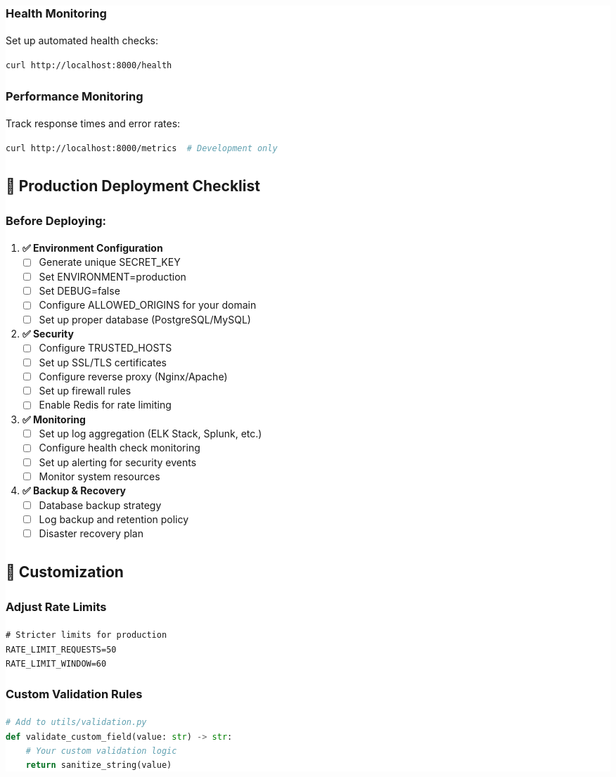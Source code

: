 ### Health Monitoring
Set up automated health checks:
```bash
curl http://localhost:8000/health
```

### Performance Monitoring
Track response times and error rates:
```bash
curl http://localhost:8000/metrics  # Development only
```

## 🎯 Production Deployment Checklist

### Before Deploying:

1. **✅ Environment Configuration**
   - [ ] Generate unique SECRET_KEY
   - [ ] Set ENVIRONMENT=production
   - [ ] Set DEBUG=false
   - [ ] Configure ALLOWED_ORIGINS for your domain
   - [ ] Set up proper database (PostgreSQL/MySQL)

2. **✅ Security**
   - [ ] Configure TRUSTED_HOSTS
   - [ ] Set up SSL/TLS certificates
   - [ ] Configure reverse proxy (Nginx/Apache)
   - [ ] Set up firewall rules
   - [ ] Enable Redis for rate limiting

3. **✅ Monitoring**
   - [ ] Set up log aggregation (ELK Stack, Splunk, etc.)
   - [ ] Configure health check monitoring
   - [ ] Set up alerting for security events
   - [ ] Monitor system resources

4. **✅ Backup & Recovery**
   - [ ] Database backup strategy
   - [ ] Log backup and retention policy
   - [ ] Disaster recovery plan

## 🔧 Customization

### Adjust Rate Limits
```env
# Stricter limits for production
RATE_LIMIT_REQUESTS=50
RATE_LIMIT_WINDOW=60
```

### Custom Validation Rules
```python
# Add to utils/validation.py
def validate_custom_field(value: str) -> str:
    # Your custom validation logic
    return sanitize_string(value)
```
